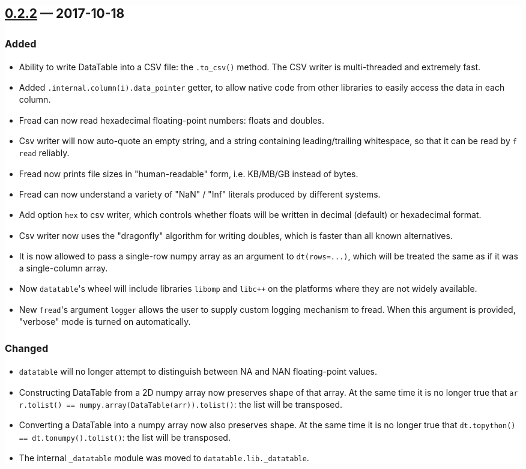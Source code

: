 

## [0.2.2][] — 2017-10-18

### Added

- Ability to write DataTable into a CSV file: the `.to_csv()` method. The CSV
  writer is multi-threaded and extremely fast.

- Added `.internal.column(i).data_pointer` getter, to allow native code from
  other libraries to easily access the data in each column.

- Fread can now read hexadecimal floating-point numbers: floats and doubles.

- Csv writer will now auto-quote an empty string, and a string containing
  leading/trailing whitespace, so that it can be read by `fread` reliably.

- Fread now prints file sizes in "human-readable" form, i.e. KB/MB/GB instead
  of bytes.

- Fread can now understand a variety of "NaN" / "Inf" literals produced by
  different systems.

- Add option `hex` to csv writer, which controls whether floats will be written
  in decimal (default) or hexadecimal format.

- Csv writer now uses the "dragonfly" algorithm for writing doubles, which is
  faster than all known alternatives.

- It is now allowed to pass a single-row numpy array as an argument to
  `dt(rows=...)`, which will be treated the same as if it was a single-column
  array.

- Now `datatable`'s wheel will include libraries `libomp` and `libc++` on the
  platforms where they are not widely available.

- New `fread`'s argument `logger` allows the user to supply custom logging
  mechanism to fread. When this argument is provided, "verbose" mode is
  turned on automatically.


### Changed

- `datatable` will no longer attempt to distinguish between NA and NAN
  floating-point values.

- Constructing DataTable from a 2D numpy array now preserves shape of that
  array. At the same time it is no longer true that
  `arr.tolist() == numpy.array(DataTable(arr)).tolist()`: the list will be
  transposed.

- Converting a DataTable into a numpy array now also preserves shape. At the
  same time it is no longer true that `dt.topython() == dt.tonumpy().tolist()`:
  the list will be transposed.

- The internal `_datatable` module was moved to `datatable.lib._datatable`.



[unreleased]: https://github.com/h2oai/datatable/compare/v0.8.0...HEAD
[0.8.0]: https://github.com/h2oai/datatable/compare/v0.7.0...v0.8.0
[0.7.0]: https://github.com/h2oai/datatable/compare/v0.6.0...v0.7.0
[0.6.0]: https://github.com/h2oai/datatable/compare/v0.5.0...v0.6.0
[0.5.0]: https://github.com/h2oai/datatable/compare/v0.4.0...v0.5.0
[0.4.0]: https://github.com/h2oai/datatable/compare/v0.3.2...v0.4.0
[0.3.2]: https://github.com/h2oai/datatable/compare/v0.3.1...v0.3.2
[0.3.1]: https://github.com/h2oai/datatable/compare/v0.3.0...v0.3.1
[0.3.0]: https://github.com/h2oai/datatable/compare/v0.2.2...v0.3.0
[0.2.2]: https://github.com/h2oai/datatable/compare/v0.2.1...v0.2.2
[0.2.1]: https://github.com/h2oai/datatable/compare/v0.2.0...v0.2.1
[0.2.0]: https://github.com/h2oai/datatable/compare/v0.1.0...v0.2.0
[0.1.0]: https://github.com/h2oai/datatable/tree/v0.1.0
[antorsae]: https://github.com/antorsae
[arno candel]: https://github.com/arnocandel
[carlosthinkbig]: https://github.com/CarlosThinkBig
[jonathan mckinney]: https://github.com/pseudotensor
[joseph granados]: https://github.com/g-eoj
[megan kurka]: https://github.com/meganjkurka
[michael frasco]: https://github.com/mfrasco
[michal raška]: https://github.com/michal-raska
[nachigithub]: https://github.com/NachiGithub
[nishant kalonia]: https://github.com/nkalonia1
[oleksiy kononenko]: https://github.com/oleksiyskononenko
[olivier]: https://github.com/goldentom42
[pasha stetsenko]: https://github.com/st-pasha
[qiang kou]: https://github.com/thirdwing
[tom kraljevic]: https://github.com/tomkraljevic
[xiaomowu]: https://github.com/XiaomoWu